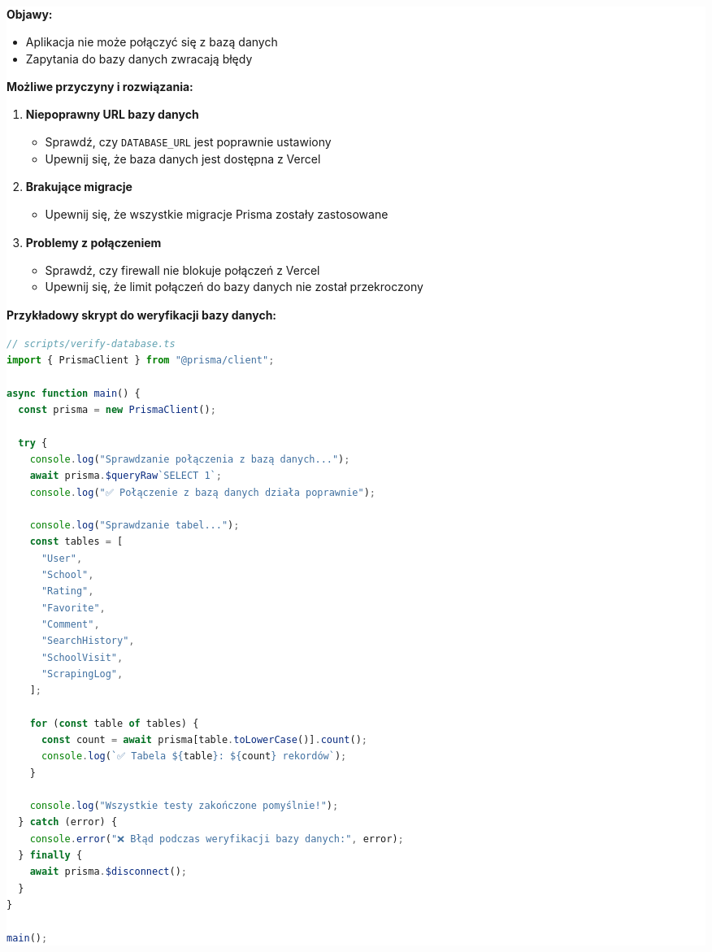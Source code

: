 **Objawy:**
- Aplikacja nie może połączyć się z bazą danych
- Zapytania do bazy danych zwracają błędy

**Możliwe przyczyny i rozwiązania:**

1. **Niepoprawny URL bazy danych**
   - Sprawdź, czy `DATABASE_URL` jest poprawnie ustawiony
   - Upewnij się, że baza danych jest dostępna z Vercel

2. **Brakujące migracje**
   - Upewnij się, że wszystkie migracje Prisma zostały zastosowane

3. **Problemy z połączeniem**
   - Sprawdź, czy firewall nie blokuje połączeń z Vercel
   - Upewnij się, że limit połączeń do bazy danych nie został przekroczony

**Przykładowy skrypt do weryfikacji bazy danych:**

```typescript
// scripts/verify-database.ts
import { PrismaClient } from "@prisma/client";

async function main() {
  const prisma = new PrismaClient();
  
  try {
    console.log("Sprawdzanie połączenia z bazą danych...");
    await prisma.$queryRaw`SELECT 1`;
    console.log("✅ Połączenie z bazą danych działa poprawnie");
    
    console.log("Sprawdzanie tabel...");
    const tables = [
      "User",
      "School",
      "Rating",
      "Favorite",
      "Comment",
      "SearchHistory",
      "SchoolVisit",
      "ScrapingLog",
    ];
    
    for (const table of tables) {
      const count = await prisma[table.toLowerCase()].count();
      console.log(`✅ Tabela ${table}: ${count} rekordów`);
    }
    
    console.log("Wszystkie testy zakończone pomyślnie!");
  } catch (error) {
    console.error("❌ Błąd podczas weryfikacji bazy danych:", error);
  } finally {
    await prisma.$disconnect();
  }
}

main();
```
